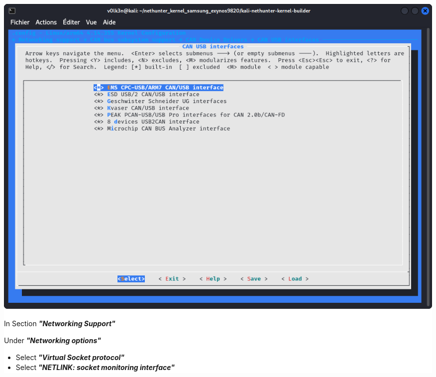 ![](img/Kernel/5-kernel_can.png)

In Section ***"Networking Support"***

Under ***"Networking options"***

- Select ***"Virtual Socket protocol"***
- Select ***"NETLINK: socket monitoring interface"***
